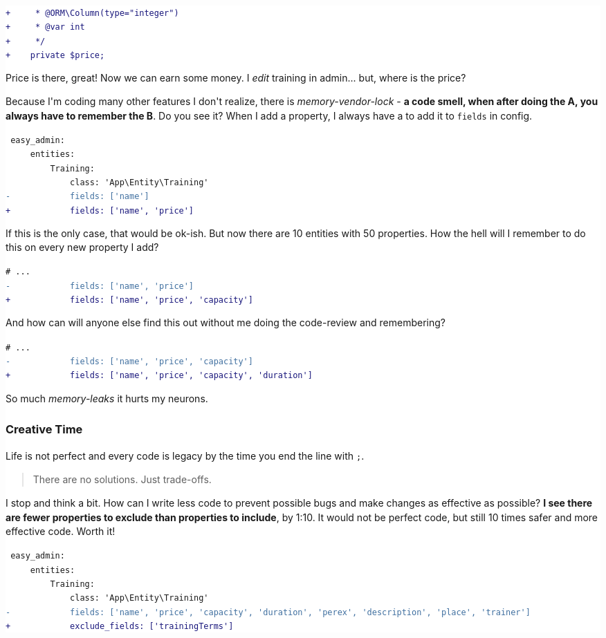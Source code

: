 ```diff
+     * @ORM\Column(type="integer")
+     * @var int
+     */
+    private $price;
```

Price is there, great! Now we can earn some money. I *edit* training in admin... but, where is the price?

Because I'm coding many other features I don't realize, there is *memory-vendor-lock* - **a code smell, when after doing the A, you always have to remember the B**. Do you see it? When I add a property, I always have a to add it to `fields` in config.

```diff
 easy_admin:
     entities:
         Training:
             class: 'App\Entity\Training'
-            fields: ['name']
+            fields: ['name', 'price']
```

If this is the only case, that would be ok-ish. But now there are 10 entities with 50 properties. How the hell will I remember to do this on every new property I add?

```diff
# ...
-            fields: ['name', 'price']
+            fields: ['name', 'price', 'capacity']
```

And how can will anyone else find this out without me doing the code-review and remembering?

```diff
# ...
-            fields: ['name', 'price', 'capacity']
+            fields: ['name', 'price', 'capacity', 'duration']
```

So much *memory-leaks* it hurts my neurons.

### Creative Time

Life is not perfect and every code is legacy by the time you end the line with `;`.

<blockquote class="blockquote text-center">
    There are no solutions. Just trade-offs.
</blockquote>

I stop and think a bit. How can I write less code to prevent possible bugs and make changes as effective as possible?
**I see there are fewer properties to exclude than properties to include**, by 1:10. It would not be perfect code, but still 10 times safer and more effective code. Worth it!

```diff
 easy_admin:
     entities:
         Training:
             class: 'App\Entity\Training'
-            fields: ['name', 'price', 'capacity', 'duration', 'perex', 'description', 'place', 'trainer']
+            exclude_fields: ['trainingTerms']
```

